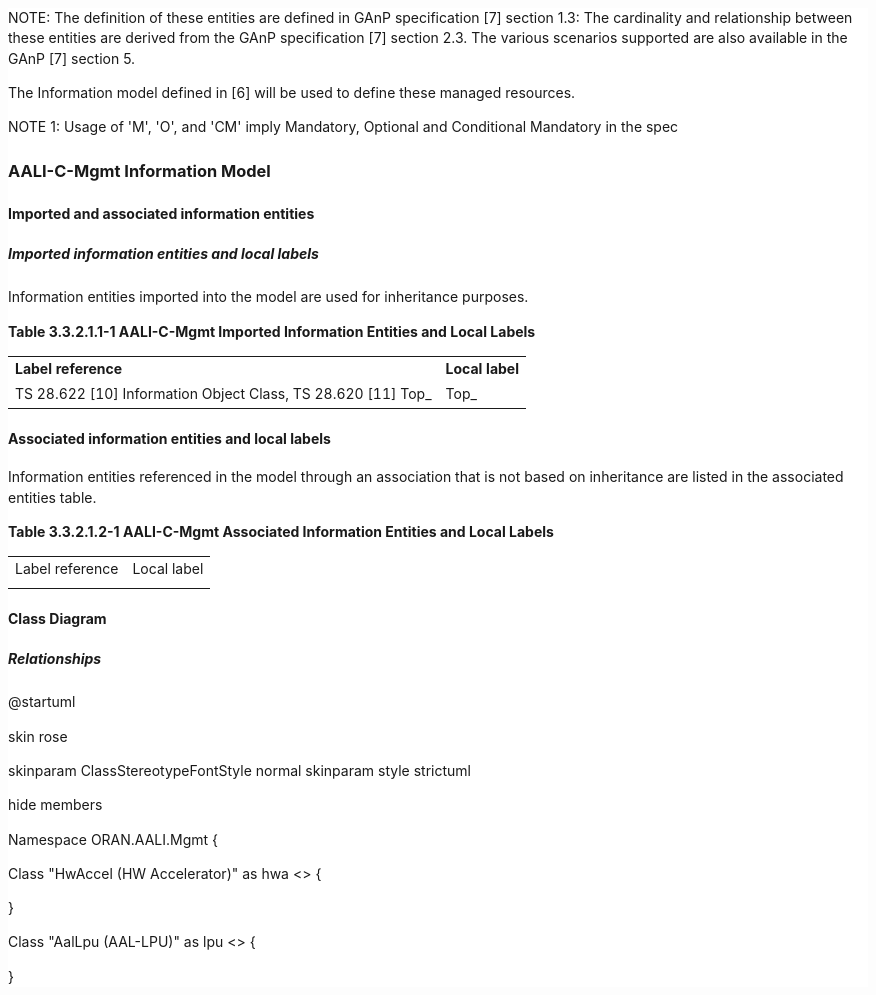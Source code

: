 NOTE: The definition of these entities are defined in GAnP specification [7] section 1.3: The cardinality and relationship between these entities are derived from the GAnP specification [7] section 2.3. The various scenarios supported are also available in the GAnP [7] section 5.

The Information model defined in [6] will be used to define these managed resources.

NOTE 1: Usage of 'M', 'O', and 'CM' imply Mandatory, Optional and Conditional Mandatory in the spec

### AALI-C-Mgmt Information Model

#### Imported and associated information entities

##### Imported information entities and local labels

Information entities imported into the model are used for inheritance purposes.

**Table 3.3.2.1.1-1 AALI-C-Mgmt Imported Information Entities and Local Labels**

|  |  |
| --- | --- |
| **Label reference** | **Local label** |
| TS 28.622 [10] Information Object Class, TS 28.620  [11] Top\_ | Top\_ |

#### Associated information entities and local labels

Information entities referenced in the model through an association that is not based on inheritance are listed in the associated entities table.

**Table 3.3.2.1.2-1 AALI-C-Mgmt Associated Information Entities and Local Labels**

|  |  |
| --- | --- |
| Label reference | Local label |
|  |  |

#### Class Diagram

##### Relationships

@startuml

skin rose

skinparam ClassStereotypeFontStyle normal skinparam style strictuml

hide members

Namespace ORAN.AALI.Mgmt {

Class "HwAccel (HW Accelerator)" as hwa <<Information Object Class>> {

}

Class "AalLpu (AAL-LPU)" as lpu <<Information Object Class>> {

}
